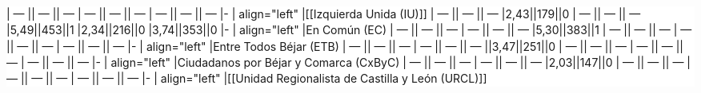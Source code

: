 | — || — || —
| — || — || —
| — || — || —
|-
| align="left" |[[Izquierda Unida (IU)]]
| — || — || —
|2,43||179||0
| — || — || —
|5,49||453||1
|2,34||216||0
|3,74||353||0
|-
| align="left" |En Común (EC)
| — || — || —
| — || — || —
|5,30||383||1
| — || — || —
| — || — || —
| — || — || —
|-
| align="left" |Entre Todos Béjar (ETB)
| — || — || —
| — || — || —
||3,47||251||0
| — || — || —
| — || — || —
| — || — || —
|-
| align="left" |Ciudadanos por Béjar y Comarca (CxByC)
| — || — || —
| — || — || —
|2,03||147||0
| — || — || —
| — || — || —
| — || — || —
|-
| align="left" |[[Unidad Regionalista de Castilla y León (URCL)]]